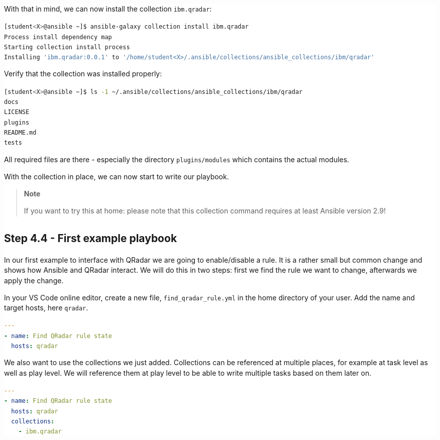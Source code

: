With that in mind, we can now install the collection `ibm.qradar`:

```bash
[student<X>@ansible ~]$ ansible-galaxy collection install ibm.qradar
Process install dependency map
Starting collection install process
Installing 'ibm.qradar:0.0.1' to '/home/student<X>/.ansible/collections/ansible_collections/ibm/qradar'
```

Verify that the collection was installed properly:

```bash
[student<X>@ansible ~]$ ls -1 ~/.ansible/collections/ansible_collections/ibm/qradar
docs
LICENSE
plugins
README.md
tests
```

All required files are there - especially the directory `plugins/modules` which contains the actual modules.

With the collection in place, we can now start to write our playbook.

> **Note**
>
> If you want to try this at home: please note that this collection command requires at least Ansible version 2.9!

## Step 4.4 - First example playbook

In our first example to interface with QRadar we are going to enable/disable a rule. It is a rather small but common change and shows how Ansible and QRadar interact. We will do this in two steps: first we find the rule we want to change, afterwards we apply the change.

In your VS Code online editor, create a new file, `find_qradar_rule.yml` in the home directory of your user. Add the name and target hosts, here `qradar`.

```yaml
---
- name: Find QRadar rule state
  hosts: qradar
```

We also want to use the collections we just added. Collections can be referenced at multiple places, for example at task level as well as play level. We will reference them at play level to be able to write multiple tasks based on them later on.

```yaml
---
- name: Find QRadar rule state
  hosts: qradar
  collections:
    - ibm.qradar
```
